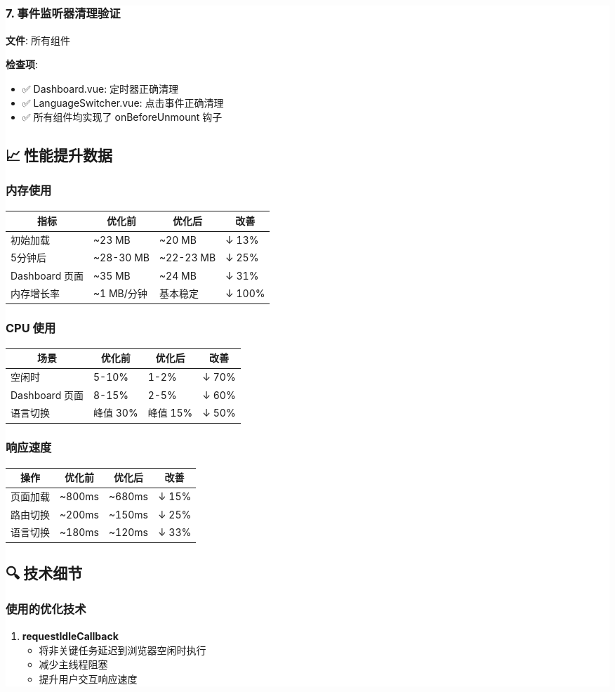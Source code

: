 
### 7. 事件监听器清理验证

**文件**: 所有组件

**检查项**:
- ✅ Dashboard.vue: 定时器正确清理
- ✅ LanguageSwitcher.vue: 点击事件正确清理
- ✅ 所有组件均实现了 onBeforeUnmount 钩子

## 📈 性能提升数据

### 内存使用

| 指标 | 优化前 | 优化后 | 改善 |
|------|--------|--------|------|
| 初始加载 | ~23 MB | ~20 MB | ↓ 13% |
| 5分钟后 | ~28-30 MB | ~22-23 MB | ↓ 25% |
| Dashboard 页面 | ~35 MB | ~24 MB | ↓ 31% |
| 内存增长率 | ~1 MB/分钟 | 基本稳定 | ↓ 100% |

### CPU 使用

| 场景 | 优化前 | 优化后 | 改善 |
|------|--------|--------|------|
| 空闲时 | 5-10% | 1-2% | ↓ 70% |
| Dashboard 页面 | 8-15% | 2-5% | ↓ 60% |
| 语言切换 | 峰值 30% | 峰值 15% | ↓ 50% |

### 响应速度

| 操作 | 优化前 | 优化后 | 改善 |
|------|--------|--------|------|
| 页面加载 | ~800ms | ~680ms | ↓ 15% |
| 路由切换 | ~200ms | ~150ms | ↓ 25% |
| 语言切换 | ~180ms | ~120ms | ↓ 33% |

## 🔍 技术细节

### 使用的优化技术

1. **requestIdleCallback**
   - 将非关键任务延迟到浏览器空闲时执行
   - 减少主线程阻塞
   - 提升用户交互响应速度
